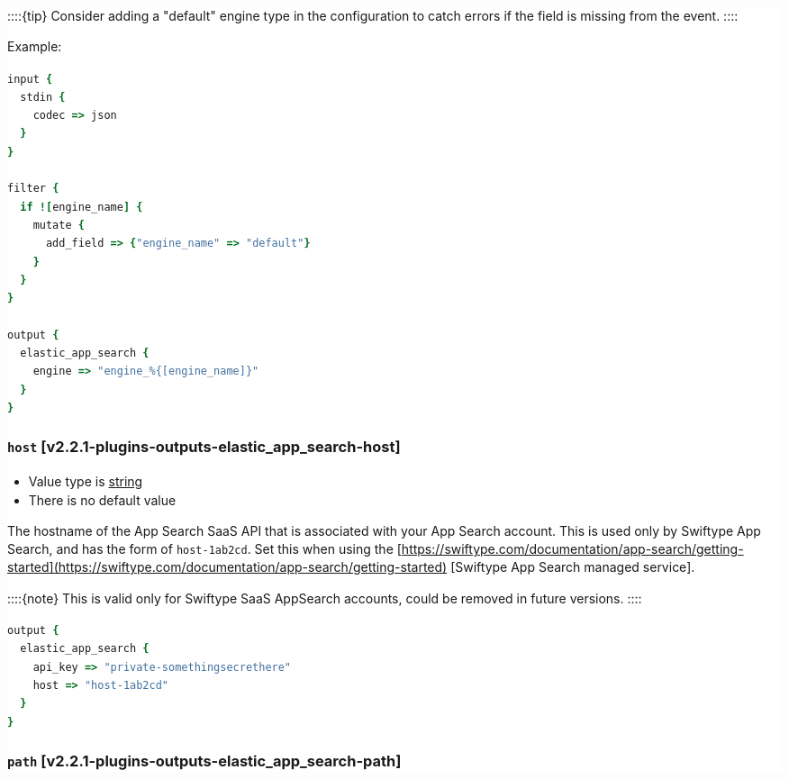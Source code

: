 ::::{tip}
Consider adding a "default" engine type in the configuration to catch errors if the field is missing from the event.
::::


Example:

```ruby
input {
  stdin {
    codec => json
  }
}

filter {
  if ![engine_name] {
    mutate {
      add_field => {"engine_name" => "default"}
    }
  }
}

output {
  elastic_app_search {
    engine => "engine_%{[engine_name]}"
  }
}
```


### `host` [v2.2.1-plugins-outputs-elastic_app_search-host]

* Value type is [string](logstash://reference/configuration-file-structure.md#string)
* There is no default value

The hostname of the App Search SaaS API that is associated with your App Search account. This is used only by Swiftype App Search, and has the form of `host-1ab2cd`. Set this when using the [https://swiftype.com/documentation/app-search/getting-started](https://swiftype.com/documentation/app-search/getting-started) [Swiftype App Search managed service].

::::{note}
This is valid only for Swiftype SaaS AppSearch accounts, could be removed in future versions.
::::


```ruby
output {
  elastic_app_search {
    api_key => "private-somethingsecrethere"
    host => "host-1ab2cd"
  }
}
```


### `path` [v2.2.1-plugins-outputs-elastic_app_search-path]
